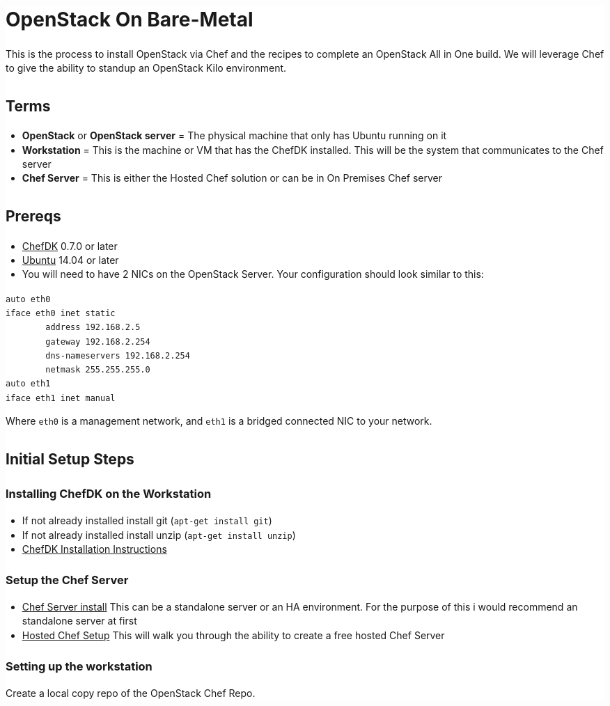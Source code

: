 # OpenStack On Bare-Metal

This is the process to install OpenStack via Chef and the recipes to complete an OpenStack All in One build.  We will leverage Chef to give the ability to standup an OpenStack Kilo environment.

## Terms

- **OpenStack** or **OpenStack server** = The physical machine that only has Ubuntu running on it
- **Workstation** = This is the machine or VM that has the ChefDK installed.  This will be the system that communicates to the Chef server
- **Chef Server** = This is either the Hosted Chef solution or can be in On Premises Chef server

## Prereqs

- [ChefDK](https://downloads.chef.io/chef-dk/) 0.7.0 or later
- [Ubuntu](http://www.ubuntu.com/download/server) 14.04 or later
- You will need to have 2 NICs on the OpenStack Server.  Your configuration should look similar to this:

```
auto eth0
iface eth0 inet static
        address 192.168.2.5
        gateway 192.168.2.254
        dns-nameservers 192.168.2.254
        netmask 255.255.255.0
auto eth1
iface eth1 inet manual
```

Where `eth0` is a management network, and `eth1` is a bridged connected NIC to your network.

## Initial Setup Steps

### Installing ChefDK on the Workstation

- If not already installed install git (`apt-get install git`)
- If not already installed install unzip (`apt-get install unzip`)
- [ChefDK Installation Instructions](https://docs.chef.io/install_dk.html)

### Setup the Chef Server

- [Chef Server install](https://docs.chef.io/install_server.html) This can be a standalone server or an HA environment.  For the purpose of this i would recommend an standalone server at first
- [Hosted Chef Setup](https://learn.chef.io/manage-a-node/rhel/set-up-your-chef-server/#step1) This will walk you through the ability to create a free hosted Chef Server

### Setting up the workstation

Create a local copy repo of the OpenStack Chef Repo.
